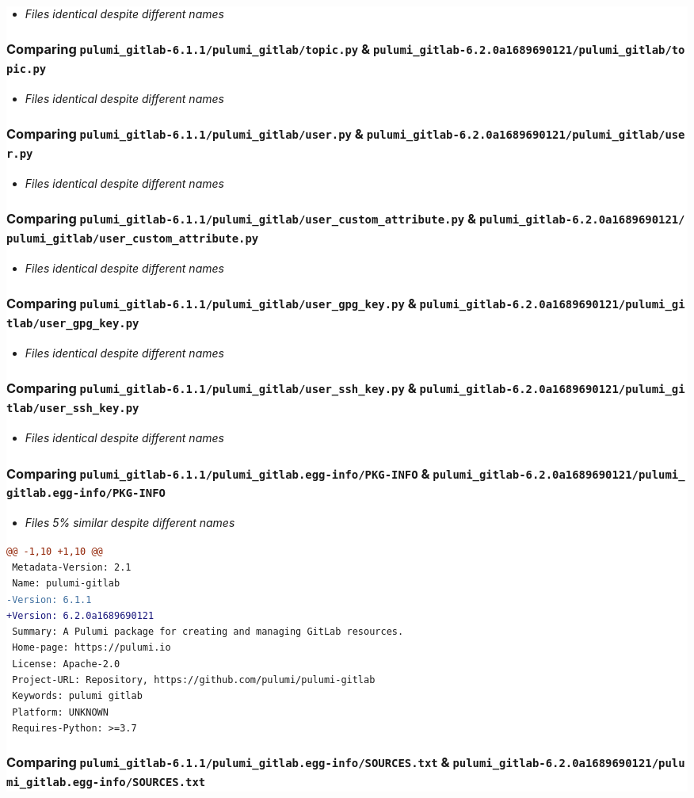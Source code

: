  * *Files identical despite different names*

### Comparing `pulumi_gitlab-6.1.1/pulumi_gitlab/topic.py` & `pulumi_gitlab-6.2.0a1689690121/pulumi_gitlab/topic.py`

 * *Files identical despite different names*

### Comparing `pulumi_gitlab-6.1.1/pulumi_gitlab/user.py` & `pulumi_gitlab-6.2.0a1689690121/pulumi_gitlab/user.py`

 * *Files identical despite different names*

### Comparing `pulumi_gitlab-6.1.1/pulumi_gitlab/user_custom_attribute.py` & `pulumi_gitlab-6.2.0a1689690121/pulumi_gitlab/user_custom_attribute.py`

 * *Files identical despite different names*

### Comparing `pulumi_gitlab-6.1.1/pulumi_gitlab/user_gpg_key.py` & `pulumi_gitlab-6.2.0a1689690121/pulumi_gitlab/user_gpg_key.py`

 * *Files identical despite different names*

### Comparing `pulumi_gitlab-6.1.1/pulumi_gitlab/user_ssh_key.py` & `pulumi_gitlab-6.2.0a1689690121/pulumi_gitlab/user_ssh_key.py`

 * *Files identical despite different names*

### Comparing `pulumi_gitlab-6.1.1/pulumi_gitlab.egg-info/PKG-INFO` & `pulumi_gitlab-6.2.0a1689690121/pulumi_gitlab.egg-info/PKG-INFO`

 * *Files 5% similar despite different names*

```diff
@@ -1,10 +1,10 @@
 Metadata-Version: 2.1
 Name: pulumi-gitlab
-Version: 6.1.1
+Version: 6.2.0a1689690121
 Summary: A Pulumi package for creating and managing GitLab resources.
 Home-page: https://pulumi.io
 License: Apache-2.0
 Project-URL: Repository, https://github.com/pulumi/pulumi-gitlab
 Keywords: pulumi gitlab
 Platform: UNKNOWN
 Requires-Python: >=3.7
```

### Comparing `pulumi_gitlab-6.1.1/pulumi_gitlab.egg-info/SOURCES.txt` & `pulumi_gitlab-6.2.0a1689690121/pulumi_gitlab.egg-info/SOURCES.txt`
